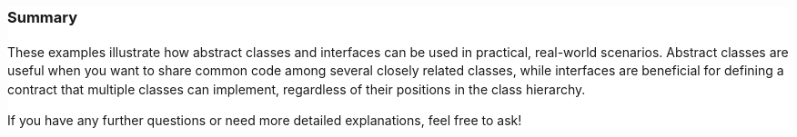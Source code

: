 ### Summary

These examples illustrate how abstract classes and interfaces can be used in practical, real-world scenarios. Abstract classes are useful when you want to share common code among several closely related classes, while interfaces are beneficial for defining a contract that multiple classes can implement, regardless of their positions in the class hierarchy.

If you have any further questions or need more detailed explanations, feel free to ask!